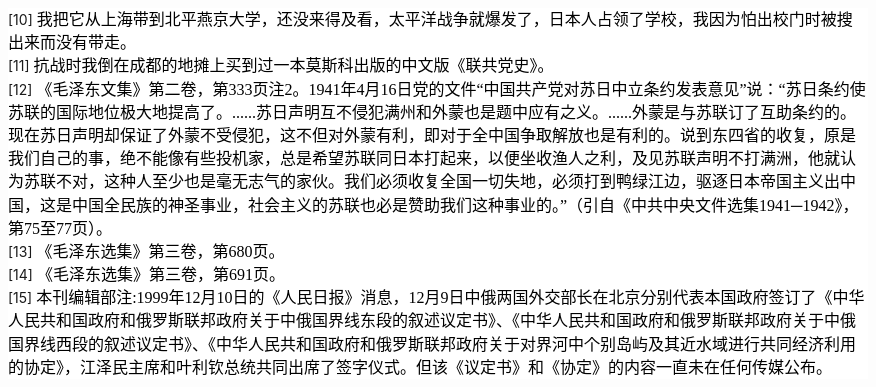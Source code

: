    </a>
   [10]
   <span style="color: #000000; font-family: 'Times New Roman'; letter-spacing: normal; text-align: -webkit-left; font-size: medium;">
    我把它从上海带到北平燕京大学，还没来得及看，太平洋战争就爆发了，日本人占领了学校，我因为怕出校门时被搜出来而没有带走。
   </span>
   <br style="color: #000000; font-family: 'Times New Roman'; letter-spacing: normal; text-align: -webkit-left; font-size: medium;"/>
   <a href="/../magazine%20data/mcs2001/mcs010407.html#11" name="[11]" style="font-family: 'Times New Roman'; letter-spacing: normal; text-align: -webkit-left; font-size: medium;">
   </a>
   [11]
   <span style="color: #000000; font-family: 'Times New Roman'; letter-spacing: normal; text-align: -webkit-left; font-size: medium;">
    抗战时我倒在成都的地摊上买到过一本莫斯科出版的中文版《联共党史》。
   </span>
   <br style="color: #000000; font-family: 'Times New Roman'; letter-spacing: normal; text-align: -webkit-left; font-size: medium;"/>
   <a href="/../magazine%20data/mcs2001/mcs010407.html#12" name="[12]" style="font-family: 'Times New Roman'; letter-spacing: normal; text-align: -webkit-left; font-size: medium;">
   </a>
   [12]
   <span style="color: #000000; font-family: 'Times New Roman'; letter-spacing: normal; text-align: -webkit-left; font-size: medium;">
    《毛泽东文集》第二卷，第333页注2。1941年4月16日党的文件“中国共产党对苏日中立条约发表意见”说：“苏日条约使苏联的国际地位极大地提高了。......苏日声明互不侵犯满州和外蒙也是题中应有之义。......外蒙是与苏联订了互助条约的。现在苏日声明却保证了外蒙不受侵犯，这不但对外蒙有利，即对于全中国争取解放也是有利的。说到东四省的收复，原是我们自己的事，绝不能像有些投机家，总是希望苏联同日本打起来，以便坐收渔人之利，及见苏联声明不打满洲，他就认为苏联不对，这种人至少也是毫无志气的家伙。我们必须收复全国一切失地，必须打到鸭绿江边，驱逐日本帝国主义出中国，这是中国全民族的神圣事业，社会主义的苏联也必是赞助我们这种事业的。”（引自《中共中央文件选集1941─1942》，第75至77页）。
   </span>
   <br style="color: #000000; font-family: 'Times New Roman'; letter-spacing: normal; text-align: -webkit-left; font-size: medium;"/>
   <a href="/../magazine%20data/mcs2001/mcs010407.html#13" name="[13]" style="font-family: 'Times New Roman'; letter-spacing: normal; text-align: -webkit-left; font-size: medium;">
   </a>
   [13]
   <span style="color: #000000; font-family: 'Times New Roman'; letter-spacing: normal; text-align: -webkit-left; font-size: medium;">
    《毛泽东选集》第三卷，第680页。
   </span>
   <br style="color: #000000; font-family: 'Times New Roman'; letter-spacing: normal; text-align: -webkit-left; font-size: medium;"/>
   <a href="/../magazine%20data/mcs2001/mcs010407.html#14" name="[14]" style="font-family: 'Times New Roman'; letter-spacing: normal; text-align: -webkit-left; font-size: medium;">
   </a>
   [14]
   <span style="color: #000000; font-family: 'Times New Roman'; letter-spacing: normal; text-align: -webkit-left; font-size: medium;">
    《毛泽东选集》第三卷，第691页。
   </span>
   <br style="color: #000000; font-family: 'Times New Roman'; letter-spacing: normal; text-align: -webkit-left; font-size: medium;"/>
   <a href="/../magazine%20data/mcs2001/mcs010407.html#15" name="[15]" style="font-family: 'Times New Roman'; letter-spacing: normal; text-align: -webkit-left; font-size: medium;">
   </a>
   [15]
   <span style="color: #000000; font-family: 'Times New Roman'; letter-spacing: normal; text-align: -webkit-left; font-size: medium;">
    本刊编辑部注:1999年12月10日的《人民日报》消息，12月9日中俄两国外交部长在北京分别代表本国政府签订了《中华人民共和国政府和俄罗斯联邦政府关于中俄国界线东段的叙述议定书》、《中华人民共和国政府和俄罗斯联邦政府关于中俄国界线西段的叙述议定书》、《中华人民共和国政府和俄罗斯联邦政府关于对界河中个别岛屿及其近水域进行共同经济利用的协定》，江泽民主席和叶利钦总统共同出席了签字仪式。但该《议定书》和《协定》的内容一直未在任何传媒公布。
   </span>
   <br style="color: #000000; font-family: 'Times New Roman'; letter-spacing: normal; text-align: -webkit-left; font-size: medium;"/>